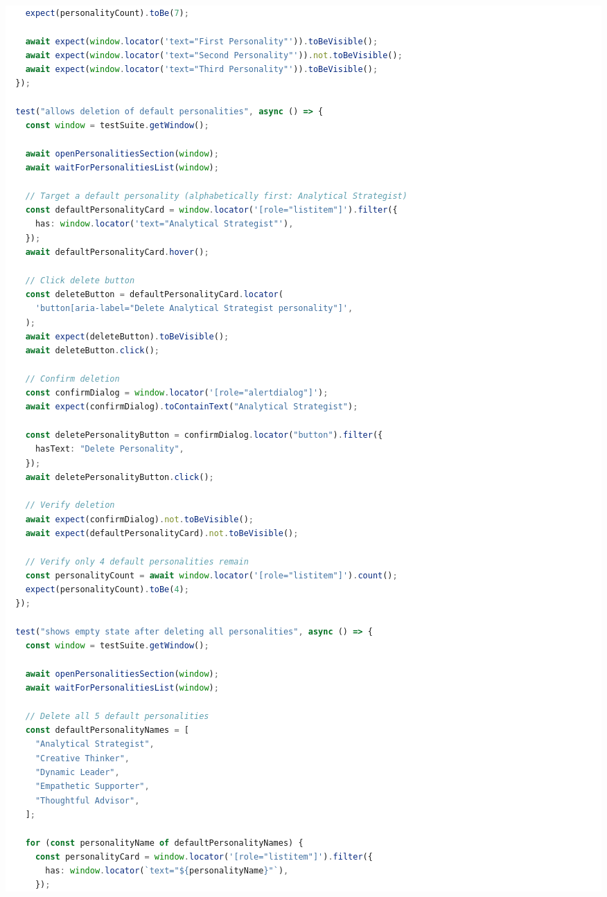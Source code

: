 ```typescript
    expect(personalityCount).toBe(7);

    await expect(window.locator('text="First Personality"')).toBeVisible();
    await expect(window.locator('text="Second Personality"')).not.toBeVisible();
    await expect(window.locator('text="Third Personality"')).toBeVisible();
  });

  test("allows deletion of default personalities", async () => {
    const window = testSuite.getWindow();

    await openPersonalitiesSection(window);
    await waitForPersonalitiesList(window);

    // Target a default personality (alphabetically first: Analytical Strategist)
    const defaultPersonalityCard = window.locator('[role="listitem"]').filter({
      has: window.locator('text="Analytical Strategist"'),
    });
    await defaultPersonalityCard.hover();

    // Click delete button
    const deleteButton = defaultPersonalityCard.locator(
      'button[aria-label="Delete Analytical Strategist personality"]',
    );
    await expect(deleteButton).toBeVisible();
    await deleteButton.click();

    // Confirm deletion
    const confirmDialog = window.locator('[role="alertdialog"]');
    await expect(confirmDialog).toContainText("Analytical Strategist");

    const deletePersonalityButton = confirmDialog.locator("button").filter({
      hasText: "Delete Personality",
    });
    await deletePersonalityButton.click();

    // Verify deletion
    await expect(confirmDialog).not.toBeVisible();
    await expect(defaultPersonalityCard).not.toBeVisible();

    // Verify only 4 default personalities remain
    const personalityCount = await window.locator('[role="listitem"]').count();
    expect(personalityCount).toBe(4);
  });

  test("shows empty state after deleting all personalities", async () => {
    const window = testSuite.getWindow();

    await openPersonalitiesSection(window);
    await waitForPersonalitiesList(window);

    // Delete all 5 default personalities
    const defaultPersonalityNames = [
      "Analytical Strategist",
      "Creative Thinker",
      "Dynamic Leader",
      "Empathetic Supporter",
      "Thoughtful Advisor",
    ];

    for (const personalityName of defaultPersonalityNames) {
      const personalityCard = window.locator('[role="listitem"]').filter({
        has: window.locator(`text="${personalityName}"`),
      });
```